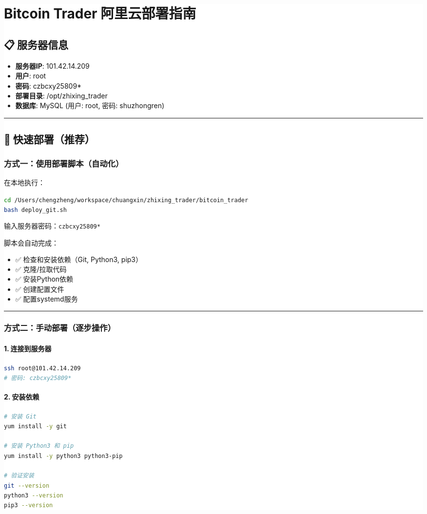 # Bitcoin Trader 阿里云部署指南

## 📋 服务器信息

- **服务器IP**: 101.42.14.209
- **用户**: root
- **密码**: czbcxy25809*
- **部署目录**: /opt/zhixing_trader
- **数据库**: MySQL (用户: root, 密码: shuzhongren)

---

## 🚀 快速部署（推荐）

### 方式一：使用部署脚本（自动化）

在本地执行：

```bash
cd /Users/chengzheng/workspace/chuangxin/zhixing_trader/bitcoin_trader
bash deploy_git.sh
```

输入服务器密码：`czbcxy25809*`

脚本会自动完成：
- ✅ 检查和安装依赖（Git, Python3, pip3）
- ✅ 克隆/拉取代码
- ✅ 安装Python依赖
- ✅ 创建配置文件
- ✅ 配置systemd服务

---

### 方式二：手动部署（逐步操作）

#### 1. 连接到服务器

```bash
ssh root@101.42.14.209
# 密码: czbcxy25809*
```

#### 2. 安装依赖

```bash
# 安装 Git
yum install -y git

# 安装 Python3 和 pip
yum install -y python3 python3-pip

# 验证安装
git --version
python3 --version
pip3 --version
```
